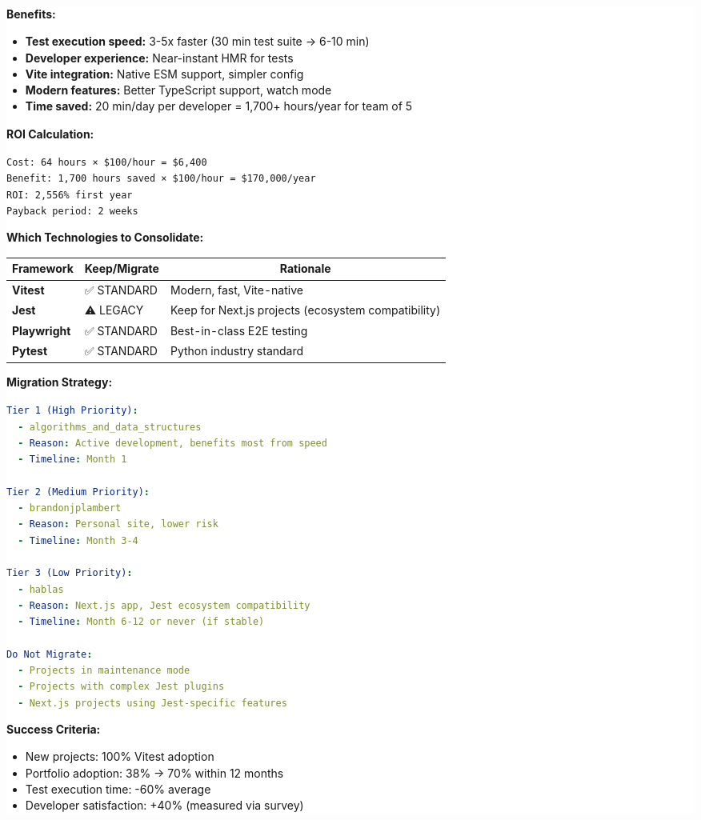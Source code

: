 **Benefits:**
- **Test execution speed:** 3-5x faster (30 min test suite → 6-10 min)
- **Developer experience:** Near-instant HMR for tests
- **Vite integration:** Native ESM support, simpler config
- **Modern features:** Better TypeScript support, watch mode
- **Time saved:** 20 min/day per developer = 1,700+ hours/year for team of 5

**ROI Calculation:**
```
Cost: 64 hours × $100/hour = $6,400
Benefit: 1,700 hours saved × $100/hour = $170,000/year
ROI: 2,556% first year
Payback period: 2 weeks
```

**Which Technologies to Consolidate:**

| Framework | Keep/Migrate | Rationale |
|-----------|-------------|-----------|
| **Vitest** | ✅ STANDARD | Modern, fast, Vite-native |
| **Jest** | ⚠️ LEGACY | Keep for Next.js projects (ecosystem compatibility) |
| **Playwright** | ✅ STANDARD | Best-in-class E2E testing |
| **Pytest** | ✅ STANDARD | Python industry standard |

**Migration Strategy:**

```yaml
Tier 1 (High Priority):
  - algorithms_and_data_structures
  - Reason: Active development, benefits most from speed
  - Timeline: Month 1

Tier 2 (Medium Priority):
  - brandonjplambert
  - Reason: Personal site, lower risk
  - Timeline: Month 3-4

Tier 3 (Low Priority):
  - hablas
  - Reason: Next.js app, Jest ecosystem compatibility
  - Timeline: Month 6-12 or never (if stable)

Do Not Migrate:
  - Projects in maintenance mode
  - Projects with complex Jest plugins
  - Next.js projects using Jest-specific features
```

**Success Criteria:**
- New projects: 100% Vitest adoption
- Portfolio adoption: 38% → 70% within 12 months
- Test execution time: -60% average
- Developer satisfaction: +40% (measured via survey)
